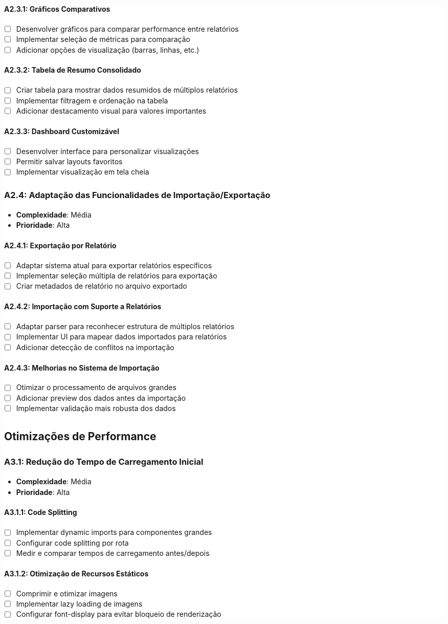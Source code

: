 #### A2.3.1: Gráficos Comparativos
- [ ] Desenvolver gráficos para comparar performance entre relatórios
- [ ] Implementar seleção de métricas para comparação
- [ ] Adicionar opções de visualização (barras, linhas, etc.)

#### A2.3.2: Tabela de Resumo Consolidado
- [ ] Criar tabela para mostrar dados resumidos de múltiplos relatórios
- [ ] Implementar filtragem e ordenação na tabela
- [ ] Adicionar destacamento visual para valores importantes

#### A2.3.3: Dashboard Customizável
- [ ] Desenvolver interface para personalizar visualizações
- [ ] Permitir salvar layouts favoritos
- [ ] Implementar visualização em tela cheia

### A2.4: Adaptação das Funcionalidades de Importação/Exportação
- **Complexidade**: Média
- **Prioridade**: Alta

#### A2.4.1: Exportação por Relatório
- [ ] Adaptar sistema atual para exportar relatórios específicos
- [ ] Implementar seleção múltipla de relatórios para exportação
- [ ] Criar metadados de relatório no arquivo exportado

#### A2.4.2: Importação com Suporte a Relatórios
- [ ] Adaptar parser para reconhecer estrutura de múltiplos relatórios
- [ ] Implementar UI para mapear dados importados para relatórios
- [ ] Adicionar detecção de conflitos na importação

#### A2.4.3: Melhorias no Sistema de Importação
- [ ] Otimizar o processamento de arquivos grandes
- [ ] Adicionar preview dos dados antes da importação
- [ ] Implementar validação mais robusta dos dados

## Otimizações de Performance

### A3.1: Redução do Tempo de Carregamento Inicial
- **Complexidade**: Média
- **Prioridade**: Alta

#### A3.1.1: Code Splitting
- [ ] Implementar dynamic imports para componentes grandes
- [ ] Configurar code splitting por rota
- [ ] Medir e comparar tempos de carregamento antes/depois

#### A3.1.2: Otimização de Recursos Estáticos
- [ ] Comprimir e otimizar imagens
- [ ] Implementar lazy loading de imagens
- [ ] Configurar font-display para evitar bloqueio de renderização
